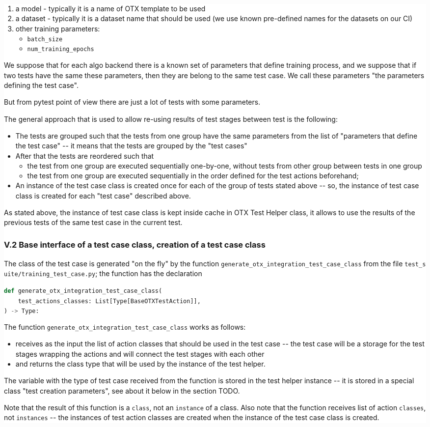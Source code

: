 1. a model - typically it is a name of OTX template to be used
2. a dataset - typically it is a dataset name that should be used
   (we use known pre-defined names for the datasets on our CI)
3. other training parameters:
   - `batch_size`
   - `num_training_epochs`

We suppose that for each algo backend there is a known set of parameters that define training
process, and we suppose that if two tests have the same these parameters, then they are belong to
the same test case.
We call these parameters "the parameters defining the test case".

But from pytest point of view there are just a lot of tests with some parameters.

The general approach that is used to allow re-using results of test stages between test is the
following:

- The tests are grouped such that the tests from one group have the same parameters from the list
  of "parameters that define the test case" -- it means that the tests are grouped by the
  "test cases"
- After that the tests are reordered such that
  - the test from one group are executed sequentially one-by-one, without tests from other group
    between tests in one group
  - the test from one group are executed sequentially in the order defined for the test actions
    beforehand;
- An instance of the test case class is created once for each of the group of tests stated above
  -- so, the instance of test case class is created for each "test case" described above.

As stated above, the instance of test case class is kept inside cache in OTX Test Helper class, it
allows to use the results of the previous tests of the same test case in the current test.

### V.2 Base interface of a test case class, creation of a test case class

The class of the test case is generated "on the fly" by the function
`generate_otx_integration_test_case_class` from the file `test_suite/training_test_case.py`;
the function has the declaration

```python
def generate_otx_integration_test_case_class(
    test_actions_classes: List[Type[BaseOTXTestAction]],
) -> Type:
```

The function `generate_otx_integration_test_case_class` works as follows:

- receives as the input the list of action classes that should be used in the test case
  -- the test case will be a storage for the test stages wrapping the actions and will connect the
  test stages with each other
- and returns the class type that will be used by the instance of the test helper.

The variable with the type of test case received from the function is stored in the test helper
instance -- it is stored in a special class "test creation parameters", see about it below in the
section TODO.

Note that the result of this function is a `class`, not an `instance` of a class.
Also note that the function receives list of action `classes`, not `instances` -- the instances of
test action classes are created when the instance of the test case class is created.

